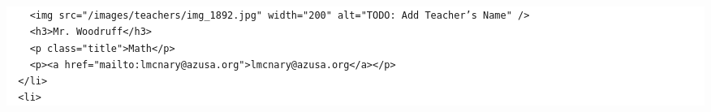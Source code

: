         <img src="/images/teachers/img_1892.jpg" width="200" alt="TODO: Add Teacher’s Name" />
        <h3>Mr. Woodruff</h3>
        <p class="title">Math</p>
        <p><a href="mailto:lmcnary@azusa.org">lmcnary@azusa.org</a></p>
      </li>
      <li>